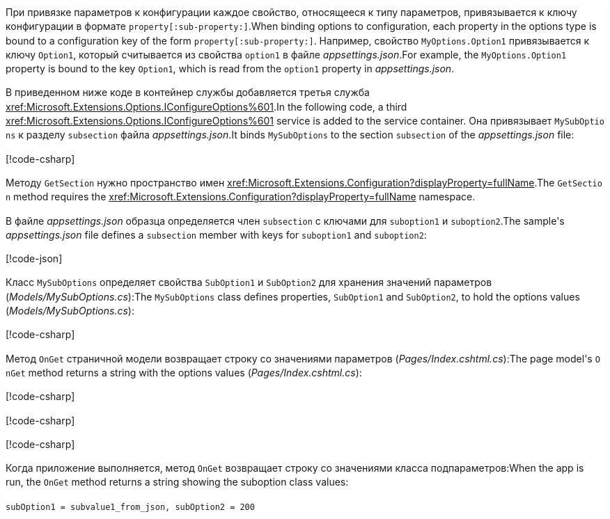 <span data-ttu-id="e9ce3-318">При привязке параметров к конфигурации каждое свойство, относящееся к типу параметров, привязывается к ключу конфигурации в формате `property[:sub-property:]`.</span><span class="sxs-lookup"><span data-stu-id="e9ce3-318">When binding options to configuration, each property in the options type is bound to a configuration key of the form `property[:sub-property:]`.</span></span> <span data-ttu-id="e9ce3-319">Например, свойство `MyOptions.Option1` привязывается к ключу `Option1`, который считывается из свойства `option1` в файле *appsettings.json*.</span><span class="sxs-lookup"><span data-stu-id="e9ce3-319">For example, the `MyOptions.Option1` property is bound to the key `Option1`, which is read from the `option1` property in *appsettings.json*.</span></span>

<span data-ttu-id="e9ce3-320">В приведенном ниже коде в контейнер службы добавляется третья служба <xref:Microsoft.Extensions.Options.IConfigureOptions%601>.</span><span class="sxs-lookup"><span data-stu-id="e9ce3-320">In the following code, a third <xref:Microsoft.Extensions.Options.IConfigureOptions%601> service is added to the service container.</span></span> <span data-ttu-id="e9ce3-321">Она привязывает `MySubOptions` к разделу `subsection` файла *appsettings.json*.</span><span class="sxs-lookup"><span data-stu-id="e9ce3-321">It binds `MySubOptions` to the section `subsection` of the *appsettings.json* file:</span></span>

[!code-csharp[](options/samples/2.x/OptionsSample/Startup.cs?name=snippet_Example3)]

<span data-ttu-id="e9ce3-322">Методу `GetSection` нужно пространство имен <xref:Microsoft.Extensions.Configuration?displayProperty=fullName>.</span><span class="sxs-lookup"><span data-stu-id="e9ce3-322">The `GetSection` method requires the <xref:Microsoft.Extensions.Configuration?displayProperty=fullName> namespace.</span></span>

<span data-ttu-id="e9ce3-323">В файле *appsettings.json* образца определяется член `subsection` с ключами для `suboption1` и `suboption2`.</span><span class="sxs-lookup"><span data-stu-id="e9ce3-323">The sample's *appsettings.json* file defines a `subsection` member with keys for `suboption1` and `suboption2`:</span></span>

[!code-json[](options/samples/2.x/OptionsSample/appsettings.json?highlight=4-7)]

<span data-ttu-id="e9ce3-324">Класс `MySubOptions` определяет свойства `SubOption1` и `SubOption2` для хранения значений параметров (*Models/MySubOptions.cs*):</span><span class="sxs-lookup"><span data-stu-id="e9ce3-324">The `MySubOptions` class defines properties, `SubOption1` and `SubOption2`, to hold the options values (*Models/MySubOptions.cs*):</span></span>

[!code-csharp[](options/samples/2.x/OptionsSample/Models/MySubOptions.cs?name=snippet1)]

<span data-ttu-id="e9ce3-325">Метод `OnGet` страничной модели возвращает строку со значениями параметров (*Pages/Index.cshtml.cs*):</span><span class="sxs-lookup"><span data-stu-id="e9ce3-325">The page model's `OnGet` method returns a string with the options values (*Pages/Index.cshtml.cs*):</span></span>

[!code-csharp[](options/samples/2.x/OptionsSample/Pages/Index.cshtml.cs?range=11)]

[!code-csharp[](options/samples/2.x/OptionsSample/Pages/Index.cshtml.cs?name=snippet2&highlight=4,10)]

[!code-csharp[](options/samples/2.x/OptionsSample/Pages/Index.cshtml.cs?name=snippet_Example3)]

<span data-ttu-id="e9ce3-326">Когда приложение выполняется, метод `OnGet` возвращает строку со значениями класса подпараметров:</span><span class="sxs-lookup"><span data-stu-id="e9ce3-326">When the app is run, the `OnGet` method returns a string showing the suboption class values:</span></span>

```html
subOption1 = subvalue1_from_json, subOption2 = 200
```
